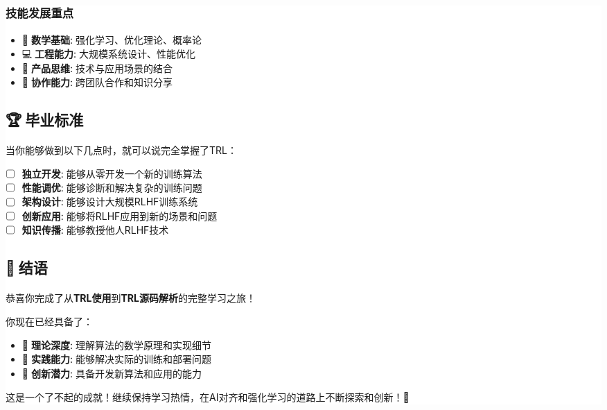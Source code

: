 ### 技能发展重点
- 🧮 **数学基础**: 强化学习、优化理论、概率论
- 💻 **工程能力**: 大规模系统设计、性能优化
- 🎯 **产品思维**: 技术与应用场景的结合
- 🤝 **协作能力**: 跨团队合作和知识分享

## 🏆 毕业标准

当你能够做到以下几点时，就可以说完全掌握了TRL：

- [ ] **独立开发**: 能够从零开发一个新的训练算法
- [ ] **性能调优**: 能够诊断和解决复杂的训练问题  
- [ ] **架构设计**: 能够设计大规模RLHF训练系统
- [ ] **创新应用**: 能够将RLHF应用到新的场景和问题
- [ ] **知识传播**: 能够教授他人RLHF技术

## 🎊 结语

恭喜你完成了从**TRL使用**到**TRL源码解析**的完整学习之旅！

你现在已经具备了：
- 🎯 **理论深度**: 理解算法的数学原理和实现细节
- 🔧 **实践能力**: 能够解决实际的训练和部署问题
- 🚀 **创新潜力**: 具备开发新算法和应用的能力

这是一个了不起的成就！继续保持学习热情，在AI对齐和强化学习的道路上不断探索和创新！🌟